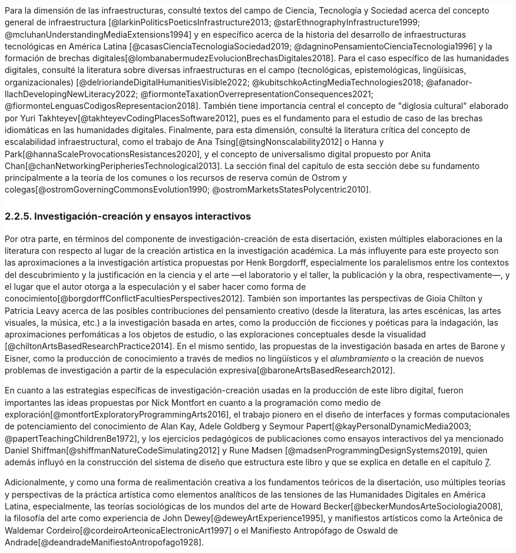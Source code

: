 Para la dimensión de las infraestructuras, consulté textos del campo de Ciencia, Tecnología y Sociedad acerca del concepto general de infraestructura [@larkinPoliticsPoeticsInfrastructure2013; @starEthnographyInfrastructure1999; @mcluhanUnderstandingMediaExtensions1994] y en específico acerca de la historia del desarrollo de infraestructuras tecnológicas en América Latina [@casasCienciaTecnologiaSociedad2019; @dagninoPensamientoCienciaTecnologia1996] y la formación de brechas digitales[@lombanabermudezEvolucionBrechasDigitales2018]. Para el caso específico de las humanidades digitales, consulté la literatura sobre diversas infraestructuras en el campo (tecnológicas, epistemológicas, lingüísicas, organizacionales) [@delrioriandeDigitalHumanitiesVisible2022; @kubitschkoActingMediaTechnologies2018; @afanador-llachDevelopingNewLiteracy2022; @fiormonteTaxationOverrepresentationConsequences2021; @fiormonteLenguasCodigosRepresentacion2018]. También tiene importancia central el concepto de "diglosia cultural" elaborado por Yuri Takhteyev[@takhteyevCodingPlacesSoftware2012], pues es el fundamento para el estudio de caso de las brechas idiomáticas en las humanidades digitales. Finalmente, para esta dimensión, consulté la literatura crítica del concepto de escalabilidad infraestructural, como el trabajo de Ana Tsing[@tsingNonscalability2012] o Hanna y Park[@hannaScaleProvocationsResistances2020], y el concepto de universalismo digital propuesto por Anita Chan[@chanNetworkingPeripheriesTechnological2013]. La sección final del capítulo de esta sección debe su fundamento principalmente a la teoría de los comunes o los recursos de reserva común de Ostrom y colegas[@ostromGoverningCommonsEvolution1990; @ostromMarketsStatesPolycentric2010].

### 2.2.5. Investigación-creación y ensayos interactivos

Por otra parte, en términos del componente de investigación-creación de esta disertación, existen múltiples elaboraciones en la literatura con respecto al lugar de la creación artistica en la investigación académica. La más influyente para este proyecto son las aproximaciones a la investigación artística propuestas por Henk Borgdorff, especialmente los paralelismos entre los contextos del descubrimiento y la justificación en la ciencia y el arte —el laboratorio y el taller, la publicación y la obra, respectivamente—, y el lugar que el autor otorga a la especulación y el saber hacer como forma de conocimiento[@borgdorffConflictFacultiesPerspectives2012]. También son importantes las perspectivas de Gioia Chilton y Patricia Leavy acerca de las posibles contribuciones del pensamiento creativo (desde la literatura, las artes escénicas, las artes visuales, la música, etc.) a la investigación basada en artes, como la producción de ficciones y poéticas para la indagación, las aproximaciones perfomáticas a los objetos de estudio, o las exploraciones conceptuales desde la visualidad [@chiltonArtsBasedResearchPractice2014]. En el mismo sentido, las propuestas de la investigación basada en artes de Barone y Eisner, como la producción de conocimiento a través de medios no lingüísticos y el *alumbramiento* o la creación de nuevos problemas de investigación a partir de la especulación expresiva[@baroneArtsBasedResearch2012].

En cuanto a las estrategias específicas de investigación-creación usadas en la producción de este libro digital, fueron importantes las ideas propuestas por Nick Montfort en cuanto a la programación como medio de exploración[@montfortExploratoryProgrammingArts2016], el trabajo pionero en el diseño de interfaces y formas computacionales de potenciamiento del conocimiento de Alan Kay, Adele Goldberg y Seymour Papert[@kayPersonalDynamicMedia2003; @papertTeachingChildrenBe1972], y los ejercicios pedagógicos de publicaciones como ensayos interactivos del ya mencionado Daniel Shiffman[@shiffmanNatureCodeSimulating2012] y Rune Madsen [@madsenProgrammingDesignSystems2019], quien además influyó en la construcción del sistema de diseño que estructura este libro y que se explica en detalle en el capítulo [7](#reflexiones-chapter).

Adicionalmente, y como una forma de realimentación creativa a los fundamentos teóricos de la disertación, uso múltiples teorías y perspectivas de la práctica artística como elementos analíticos de las tensiones de las Humanidades Digitales en América Latina, especialmente, las teorías sociológicas de los mundos del arte de Howard Becker[@beckerMundosArteSociologia2008], la filosofía del arte como experiencia de John Dewey[@deweyArtExperience1995], y manifiestos artísticos como la Arteônica de Waldemar Cordeiro[@cordeiroArteonicaElectronicArt1997] o el Manifiesto Antropófago de Oswald de Andrade[@deandradeManifiestoAntropofago1928].